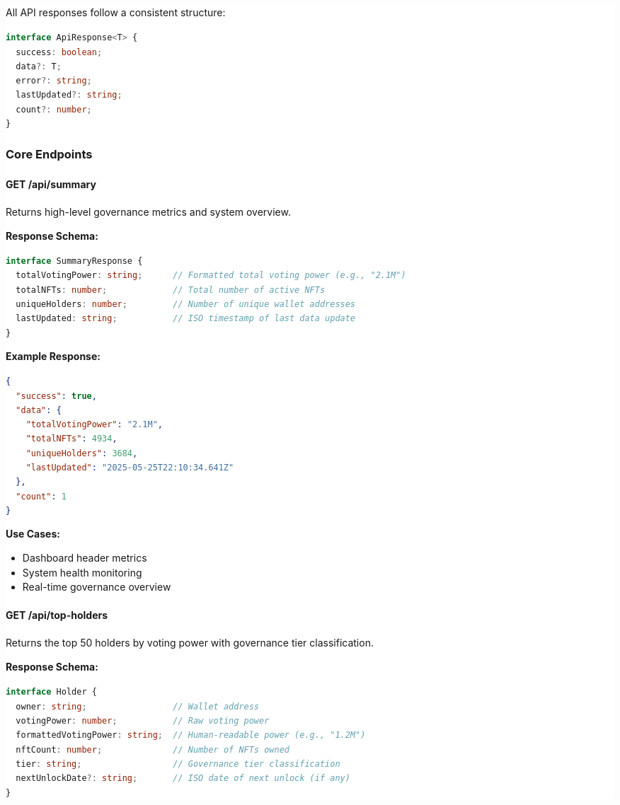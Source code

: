 All API responses follow a consistent structure:

```typescript
interface ApiResponse<T> {
  success: boolean;
  data?: T;
  error?: string;
  lastUpdated?: string;
  count?: number;
}
```

### Core Endpoints

#### GET /api/summary

Returns high-level governance metrics and system overview.

**Response Schema:**
```typescript
interface SummaryResponse {
  totalVotingPower: string;      // Formatted total voting power (e.g., "2.1M")
  totalNFTs: number;             // Total number of active NFTs
  uniqueHolders: number;         // Number of unique wallet addresses
  lastUpdated: string;           // ISO timestamp of last data update
}
```

**Example Response:**
```json
{
  "success": true,
  "data": {
    "totalVotingPower": "2.1M",
    "totalNFTs": 4934,
    "uniqueHolders": 3684,
    "lastUpdated": "2025-05-25T22:10:34.641Z"
  },
  "count": 1
}
```

**Use Cases:**
- Dashboard header metrics
- System health monitoring
- Real-time governance overview

#### GET /api/top-holders

Returns the top 50 holders by voting power with governance tier classification.

**Response Schema:**
```typescript
interface Holder {
  owner: string;                 // Wallet address
  votingPower: number;           // Raw voting power
  formattedVotingPower: string;  // Human-readable power (e.g., "1.2M")
  nftCount: number;              // Number of NFTs owned
  tier: string;                  // Governance tier classification
  nextUnlockDate?: string;       // ISO date of next unlock (if any)
}
```
